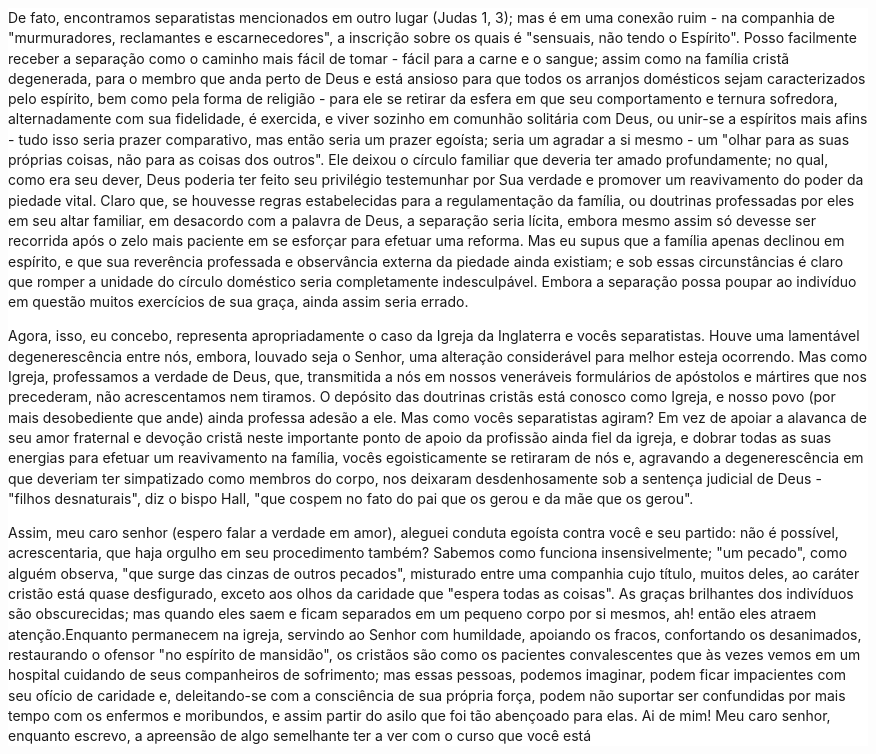 De fato, encontramos separatistas mencionados em outro lugar (Judas 1,
3); mas é em uma conexão ruim - na companhia de \"murmuradores,
reclamantes e escarnecedores\", a inscrição sobre os quais é \"sensuais,
não tendo o Espírito\". Posso facilmente receber a separação como o
caminho mais fácil de tomar - fácil para a carne e o sangue; assim como
na família cristã degenerada, para o membro que anda perto de Deus e
está ansioso para que todos os arranjos domésticos sejam caracterizados
pelo espírito, bem como pela forma de religião - para ele se retirar da
esfera em que seu comportamento e ternura sofredora, alternadamente com
sua fidelidade, é exercida, e viver sozinho em comunhão solitária com
Deus, ou unir-se a espíritos mais afins - tudo isso seria prazer
comparativo, mas então seria um prazer egoísta; seria um agradar a si
mesmo - um \"olhar para as suas próprias coisas, não para as coisas dos
outros\". Ele deixou o círculo familiar que deveria ter amado
profundamente; no qual, como era seu dever, Deus poderia ter feito seu
privilégio testemunhar por Sua verdade e promover um reavivamento do
poder da piedade vital. Claro que, se houvesse regras estabelecidas para
a regulamentação da família, ou doutrinas professadas por eles em seu
altar familiar, em desacordo com a palavra de Deus, a separação seria
lícita, embora mesmo assim só devesse ser recorrida após o zelo mais
paciente em se esforçar para efetuar uma reforma. Mas eu supus que a
família apenas declinou em espírito, e que sua reverência professada e
observância externa da piedade ainda existiam; e sob essas
circunstâncias é claro que romper a unidade do círculo doméstico seria
completamente indesculpável. Embora a separação possa poupar ao
indivíduo em questão muitos exercícios de sua graça, ainda assim seria
errado.

Agora, isso, eu concebo, representa apropriadamente o caso da Igreja da
Inglaterra e vocês separatistas. Houve uma lamentável degenerescência
entre nós, embora, louvado seja o Senhor, uma alteração considerável
para melhor esteja ocorrendo. Mas como Igreja, professamos a verdade de
Deus, que, transmitida a nós em nossos veneráveis formulários de
apóstolos e mártires que nos precederam, não acrescentamos nem tiramos.
O depósito das doutrinas cristãs está conosco como Igreja, e nosso povo
(por mais desobediente que ande) ainda professa adesão a ele. Mas como
vocês separatistas agiram? Em vez de apoiar a alavanca de seu amor
fraternal e devoção cristã neste importante ponto de apoio da profissão
ainda fiel da igreja, e dobrar todas as suas energias para efetuar um
reavivamento na família, vocês egoisticamente se retiraram de nós e,
agravando a degenerescência em que deveriam ter simpatizado como membros
do corpo, nos deixaram desdenhosamente sob a sentença judicial de Deus -
\"filhos desnaturais\", diz o bispo Hall, \"que cospem no fato do pai
que os gerou e da mãe que os gerou\".

Assim, meu caro senhor (espero falar a verdade em amor), aleguei conduta
egoísta contra você e seu partido: não é possível, acrescentaria, que
haja orgulho em seu procedimento também? Sabemos como funciona
insensivelmente; \"um pecado\", como alguém observa, \"que surge das
cinzas de outros pecados\", misturado entre uma companhia cujo título,
muitos deles, ao caráter cristão está quase desfigurado, exceto aos
olhos da caridade que \"espera todas as coisas\". As graças brilhantes
dos indivíduos são obscurecidas; mas quando eles saem e ficam separados
em um pequeno corpo por si mesmos, ah! então eles atraem
atenção.Enquanto permanecem na igreja, servindo ao Senhor com humildade,
apoiando os fracos, confortando os desanimados, restaurando o ofensor
\"no espírito de mansidão\", os cristãos são como os pacientes
convalescentes que às vezes vemos em um hospital cuidando de seus
companheiros de sofrimento; mas essas pessoas, podemos imaginar, podem
ficar impacientes com seu ofício de caridade e, deleitando-se com a
consciência de sua própria força, podem não suportar ser confundidas por
mais tempo com os enfermos e moribundos, e assim partir do asilo que foi
tão abençoado para elas. Ai de mim! Meu caro senhor, enquanto escrevo, a
apreensão de algo semelhante ter a ver com o curso que você está